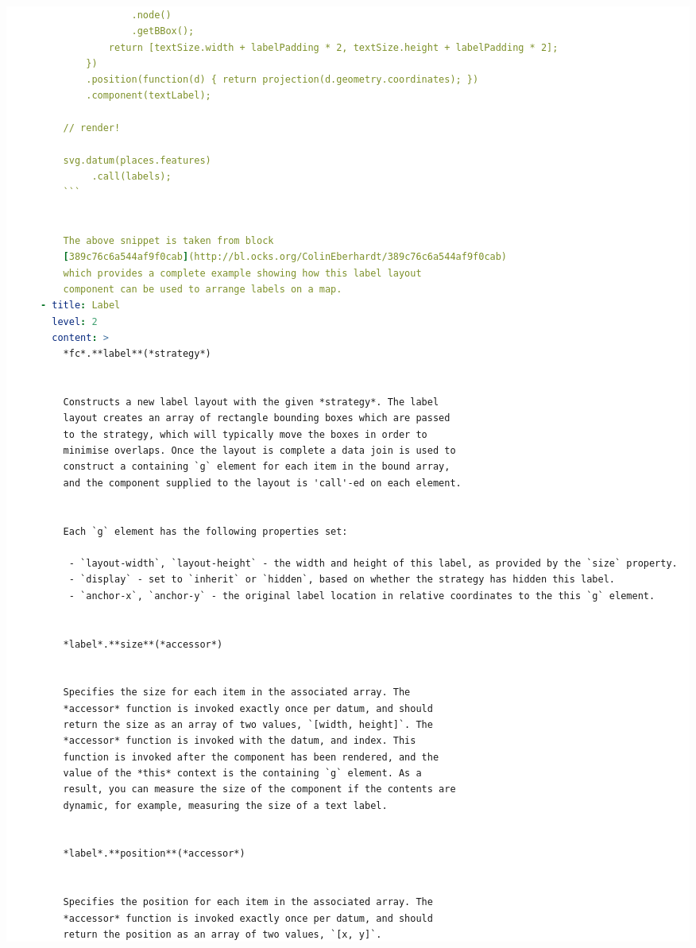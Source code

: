 ```yaml
                      .node()
                      .getBBox();
                  return [textSize.width + labelPadding * 2, textSize.height + labelPadding * 2];
              })
              .position(function(d) { return projection(d.geometry.coordinates); })
              .component(textLabel);

          // render!

          svg.datum(places.features)
               .call(labels);
          ```


          The above snippet is taken from block
          [389c76c6a544af9f0cab](http://bl.ocks.org/ColinEberhardt/389c76c6a544af9f0cab)
          which provides a complete example showing how this label layout
          component can be used to arrange labels on a map.
      - title: Label
        level: 2
        content: >
          *fc*.**label**(*strategy*)


          Constructs a new label layout with the given *strategy*. The label
          layout creates an array of rectangle bounding boxes which are passed
          to the strategy, which will typically move the boxes in order to
          minimise overlaps. Once the layout is complete a data join is used to
          construct a containing `g` element for each item in the bound array,
          and the component supplied to the layout is 'call'-ed on each element.


          Each `g` element has the following properties set:

           - `layout-width`, `layout-height` - the width and height of this label, as provided by the `size` property.
           - `display` - set to `inherit` or `hidden`, based on whether the strategy has hidden this label.
           - `anchor-x`, `anchor-y` - the original label location in relative coordinates to the this `g` element.


          *label*.**size**(*accessor*)


          Specifies the size for each item in the associated array. The
          *accessor* function is invoked exactly once per datum, and should
          return the size as an array of two values, `[width, height]`. The
          *accessor* function is invoked with the datum, and index. This
          function is invoked after the component has been rendered, and the
          value of the *this* context is the containing `g` element. As a
          result, you can measure the size of the component if the contents are
          dynamic, for example, measuring the size of a text label.


          *label*.**position**(*accessor*)


          Specifies the position for each item in the associated array. The
          *accessor* function is invoked exactly once per datum, and should
          return the position as an array of two values, `[x, y]`.


```